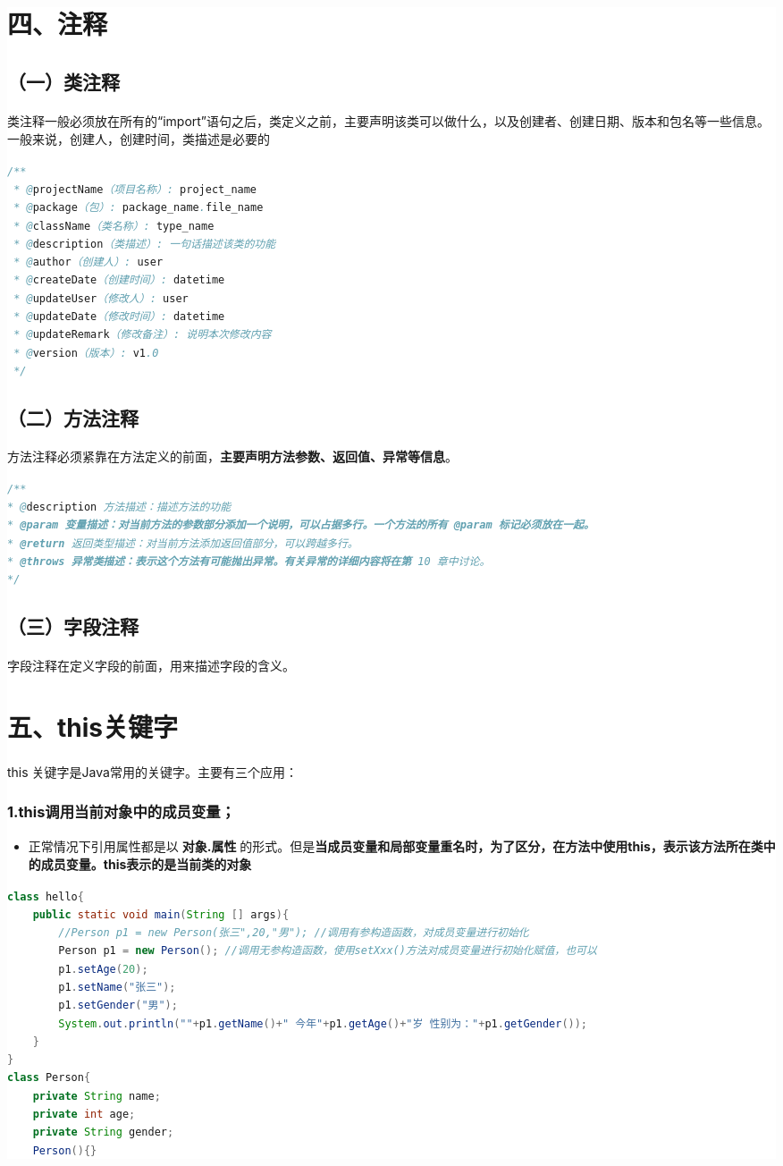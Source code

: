 # 四、注释

## （一）类注释

类注释一般必须放在所有的“import”语句之后，类定义之前，主要声明该类可以做什么，以及创建者、创建日期、版本和包名等一些信息。一般来说，创建人，创建时间，类描述是必要的

```java
/**
 * @projectName（项目名称）: project_name
 * @package（包）: package_name.file_name
 * @className（类名称）: type_name
 * @description（类描述）: 一句话描述该类的功能
 * @author（创建人）: user 
 * @createDate（创建时间）: datetime  
 * @updateUser（修改人）: user 
 * @updateDate（修改时间）: datetime
 * @updateRemark（修改备注）: 说明本次修改内容
 * @version（版本）: v1.0
 */
```

## （二）方法注释

方法注释必须紧靠在方法定义的前面，**主要声明方法参数、返回值、异常等信息**。

```java
/**
* @description 方法描述：描述方法的功能
* @param 变量描述：对当前方法的参数部分添加一个说明，可以占据多行。一个方法的所有 @param 标记必须放在一起。
* @return 返回类型描述：对当前方法添加返回值部分，可以跨越多行。
* @throws 异常类描述：表示这个方法有可能抛出异常。有关异常的详细内容将在第 10 章中讨论。
*/
```

## （三）字段注释

字段注释在定义字段的前面，用来描述字段的含义。



# 五、this关键字

this 关键字是Java常用的关键字。主要有三个应用：

### 1.this调用当前对象中的成员变量；

- 正常情况下引用属性都是以  **对象.属性** 的形式。但是**当成员变量和局部变量重名时，为了区分，在方法中使用this，表示该方法所在类中的成员变量。this表示的是当前类的对象**

```java
class hello{
    public static void main(String [] args){
        //Person p1 = new Person(张三",20,"男"); //调用有参构造函数，对成员变量进行初始化
        Person p1 = new Person(); //调用无参构造函数，使用setXxx()方法对成员变量进行初始化赋值，也可以
        p1.setAge(20);
        p1.setName("张三");
        p1.setGender("男");
        System.out.println(""+p1.getName()+" 今年"+p1.getAge()+"岁 性别为："+p1.getGender());
    }
}
class Person{
    private String name;
    private int age;
    private String gender;
    Person(){}
```